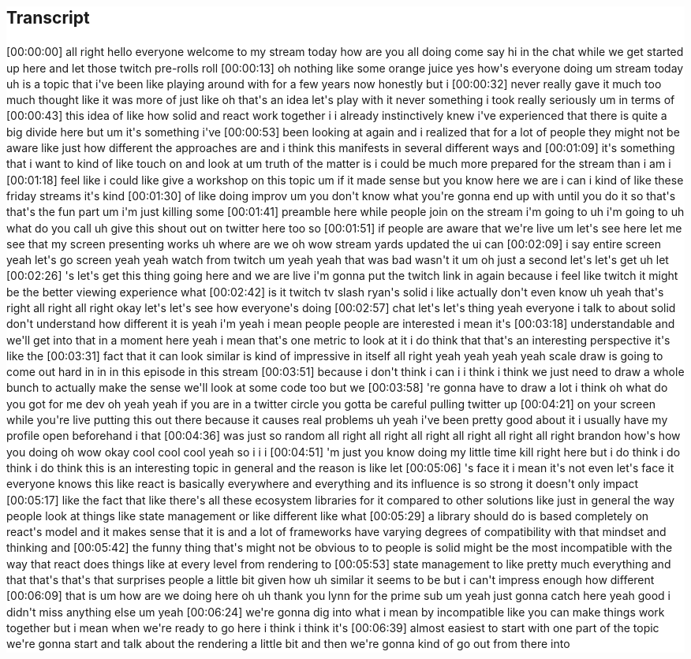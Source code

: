 
## Transcript

[00:00:00]  all right hello everyone welcome to my stream today how are you all doing come say hi in the chat while we get started up here and let those twitch pre-rolls roll
[00:00:13]  oh nothing like some orange juice yes how's everyone doing um stream today uh is a topic that i've been like playing around with for a few years now honestly but i
[00:00:32]  never really gave it much too much thought like it was more of just like oh that's an idea let's play with it never something i took really seriously um in terms of
[00:00:43]  this idea of like how solid and react work together i i already instinctively knew i've experienced that there is quite a big divide here but um it's something i've
[00:00:53]  been looking at again and i realized that for a lot of people they might not be aware like just how different the approaches are and i think this manifests in several different ways and
[00:01:09]  it's something that i want to kind of like touch on and look at um truth of the matter is i could be much more prepared for the stream than i am i
[00:01:18]  feel like i could like give a workshop on this topic um if it made sense but you know here we are i can i kind of like these friday streams it's kind
[00:01:30]  of like doing improv um you don't know what you're gonna end up with until you do it so that's that's the fun part um i'm just killing some
[00:01:41]  preamble here while people join on the stream i'm going to uh i'm going to uh what do you call uh give this shout out on twitter here too so
[00:01:51]  if people are aware that we're live um let's see here let me see that my screen presenting works uh where are we oh wow stream yards updated the ui can
[00:02:09]  i say entire screen yeah let's go screen yeah yeah watch from twitch um yeah yeah that was bad wasn't it um oh just a second let's let's get uh let
[00:02:26] 's let's get this thing going here and we are live i'm gonna put the twitch link in again because i feel like twitch it might be the better viewing experience what
[00:02:42]  is it twitch tv slash ryan's solid i like actually don't even know uh yeah that's right all right all right okay let's let's see how everyone's doing
[00:02:57]  chat let's let's thing yeah everyone i talk to about solid don't understand how different it is yeah i'm yeah i mean people people are interested i mean it's
[00:03:18]  understandable and we'll get into that in a moment here yeah i mean that's one metric to look at it i do think that that's an interesting perspective it's like the
[00:03:31]  fact that it can look similar is kind of impressive in itself all right yeah yeah yeah yeah scale draw is going to come out hard in in in this episode in this stream
[00:03:51]  because i don't think i can i i think i think we just need to draw a whole bunch to actually make the sense we'll look at some code too but we
[00:03:58] 're gonna have to draw a lot i think oh what do you got for me dev oh yeah yeah if you are in a twitter circle you gotta be careful pulling twitter up
[00:04:21]  on your screen while you're live putting this out there because it causes real problems uh yeah i've been pretty good about it i usually have my profile open beforehand i that
[00:04:36]  was just so random all right all right all right all right all right all right brandon how's how you doing oh wow okay cool cool cool yeah so i i i
[00:04:51] 'm just you know doing my little time kill right here but i do think i do think i do think this is an interesting topic in general and the reason is like let
[00:05:06] 's face it i mean it's not even let's face it everyone knows this like react is basically everywhere and everything and its influence is so strong it doesn't only impact
[00:05:17]  like the fact that like there's all these ecosystem libraries for it compared to other solutions like just in general the way people look at things like state management or like different like what
[00:05:29]  a library should do is based completely on react's model and it makes sense that it is and a lot of frameworks have varying degrees of compatibility with that mindset and thinking and
[00:05:42]  the funny thing that's might not be obvious to to people is solid might be the most incompatible with the way that react does things like at every level from rendering to
[00:05:53]  state management to like pretty much everything and that that's that's that surprises people a little bit given how uh similar it seems to be but i can't impress enough how different
[00:06:09]  that is um how are we doing here oh uh thank you lynn for the prime sub um yeah just gonna catch here yeah good i didn't miss anything else um yeah
[00:06:24]  we're gonna dig into what i mean by incompatible like you can make things work together but i mean when we're ready to go here i think i think it's
[00:06:39]  almost easiest to start with one part of the topic we're gonna start and talk about the rendering a little bit and then we're gonna kind of go out from there into